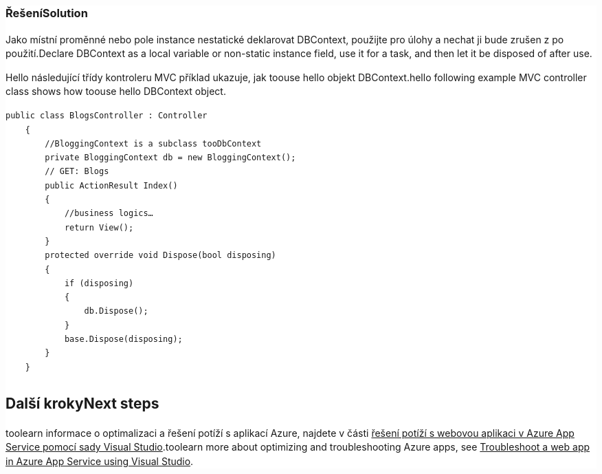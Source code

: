 ### <a name="solution"></a><span data-ttu-id="31b02-324">Řešení</span><span class="sxs-lookup"><span data-stu-id="31b02-324">Solution</span></span>
<span data-ttu-id="31b02-325">Jako místní proměnné nebo pole instance nestatické deklarovat DBContext, použijte pro úlohy a nechat ji bude zrušen z po použití.</span><span class="sxs-lookup"><span data-stu-id="31b02-325">Declare DBContext as a local variable or non-static instance field, use it for a task, and then let it be disposed of after use.</span></span>

<span data-ttu-id="31b02-326">Hello následující třídy kontroleru MVC příklad ukazuje, jak toouse hello objekt DBContext.</span><span class="sxs-lookup"><span data-stu-id="31b02-326">hello following example MVC controller class shows how toouse hello DBContext object.</span></span>

```
public class BlogsController : Controller
    {
        //BloggingContext is a subclass tooDbContext        
        private BloggingContext db = new BloggingContext();
        // GET: Blogs
        public ActionResult Index()
        {
            //business logics…
            return View();
        }
        protected override void Dispose(bool disposing)
        {
            if (disposing)
            {
                db.Dispose();
            }
            base.Dispose(disposing);
        }
    }
```

## <a name="next-steps"></a><span data-ttu-id="31b02-327">Další kroky</span><span class="sxs-lookup"><span data-stu-id="31b02-327">Next steps</span></span>
<span data-ttu-id="31b02-328">toolearn informace o optimalizaci a řešení potíží s aplikací Azure, najdete v části [řešení potíží s webovou aplikaci v Azure App Service pomocí sady Visual Studio](app-service-web/web-sites-dotnet-troubleshoot-visual-studio.md).</span><span class="sxs-lookup"><span data-stu-id="31b02-328">toolearn more about optimizing and troubleshooting Azure apps, see [Troubleshoot a web app in Azure App Service using Visual Studio](app-service-web/web-sites-dotnet-troubleshoot-visual-studio.md).</span></span>
